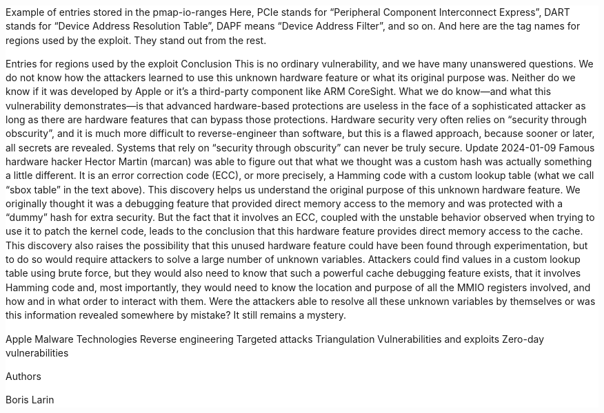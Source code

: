 Example of entries stored in the pmap-io-ranges
Here, PCIe stands for “Peripheral Component Interconnect Express”, DART stands for “Device Address Resolution Table”, DAPF means “Device Address Filter”, and so on.
And here are the tag names for regions used by the exploit. They stand out from the rest.

Entries for regions used by the exploit
Conclusion
This is no ordinary vulnerability, and we have many unanswered questions. We do not know how the attackers learned to use this unknown hardware feature or what its original purpose was. Neither do we know if it was developed by Apple or it’s a third-party component like ARM CoreSight.
What we do know—and what this vulnerability demonstrates—is that advanced hardware-based protections are useless in the face of a sophisticated attacker as long as there are hardware features that can bypass those protections.
Hardware security very often relies on “security through obscurity”, and it is much more difficult to reverse-engineer than software, but this is a flawed approach, because sooner or later, all secrets are revealed. Systems that rely on “security through obscurity” can never be truly secure.
Update 2024-01-09
Famous hardware hacker Hector Martin (marcan) was able to figure out that what we thought was a custom hash was actually something a little different. It is an error correction code (ECC), or more precisely, a Hamming code with a custom lookup table (what we call “sbox table” in the text above).
This discovery helps us understand the original purpose of this unknown hardware feature. We originally thought it was a debugging feature that provided direct memory access to the memory and was protected with a “dummy” hash for extra security. But the fact that it involves an ECC, coupled with the unstable behavior observed when trying to use it to patch the kernel code, leads to the conclusion that this hardware feature provides direct memory access to the cache.
This discovery also raises the possibility that this unused hardware feature could have been found through experimentation, but to do so would require attackers to solve a large number of unknown variables. Attackers could find values in a custom lookup table using brute force, but they would also need to know that such a powerful cache debugging feature exists, that it involves Hamming code and, most importantly, they would need to know the location and purpose of all the MMIO registers involved, and how and in what order to interact with them. Were the attackers able to resolve all these unknown variables by themselves or was this information revealed somewhere by mistake? It still remains a mystery.






Apple
Malware Technologies
Reverse engineering
Targeted attacks
Triangulation
Vulnerabilities and exploits
Zero-day vulnerabilities



Authors



 Boris Larin




